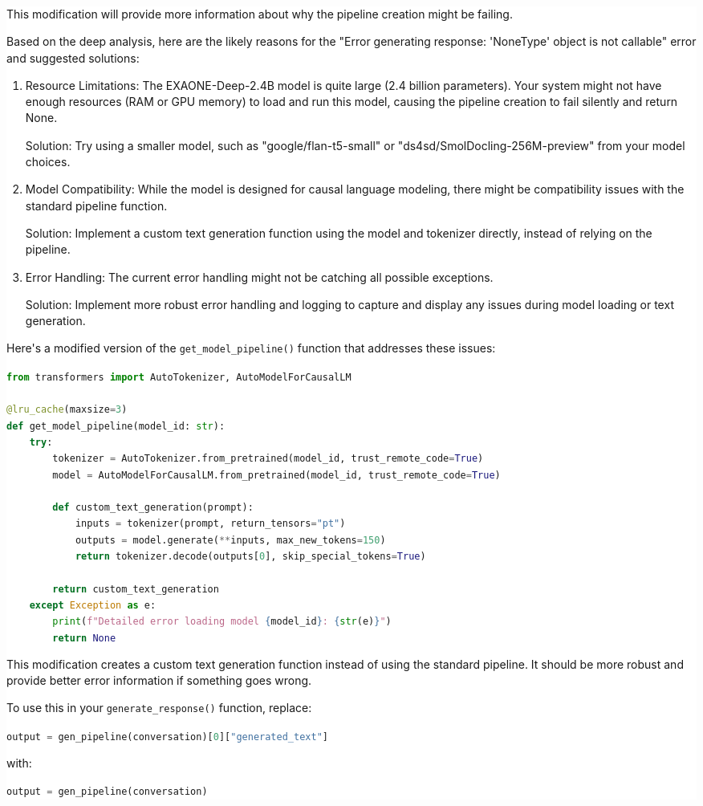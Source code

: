 This modification will provide more information about why the pipeline creation might be failing.



Based on the deep analysis, here are the likely reasons for the "Error generating response: 'NoneType' object is not callable" error and suggested solutions:

1. Resource Limitations: The EXAONE-Deep-2.4B model is quite large (2.4 billion parameters). Your system might not have enough resources (RAM or GPU memory) to load and run this model, causing the pipeline creation to fail silently and return None.

   Solution: Try using a smaller model, such as "google/flan-t5-small" or "ds4sd/SmolDocling-256M-preview" from your model choices.

2. Model Compatibility: While the model is designed for causal language modeling, there might be compatibility issues with the standard pipeline function.

   Solution: Implement a custom text generation function using the model and tokenizer directly, instead of relying on the pipeline.

3. Error Handling: The current error handling might not be catching all possible exceptions.

   Solution: Implement more robust error handling and logging to capture and display any issues during model loading or text generation.

Here's a modified version of the `get_model_pipeline()` function that addresses these issues:

```python
from transformers import AutoTokenizer, AutoModelForCausalLM

@lru_cache(maxsize=3)
def get_model_pipeline(model_id: str):
    try:
        tokenizer = AutoTokenizer.from_pretrained(model_id, trust_remote_code=True)
        model = AutoModelForCausalLM.from_pretrained(model_id, trust_remote_code=True)
        
        def custom_text_generation(prompt):
            inputs = tokenizer(prompt, return_tensors="pt")
            outputs = model.generate(**inputs, max_new_tokens=150)
            return tokenizer.decode(outputs[0], skip_special_tokens=True)
        
        return custom_text_generation
    except Exception as e:
        print(f"Detailed error loading model {model_id}: {str(e)}")
        return None
```

This modification creates a custom text generation function instead of using the standard pipeline. It should be more robust and provide better error information if something goes wrong.

To use this in your `generate_response()` function, replace:

```python
output = gen_pipeline(conversation)[0]["generated_text"]
```

with:

```python
output = gen_pipeline(conversation)
```
